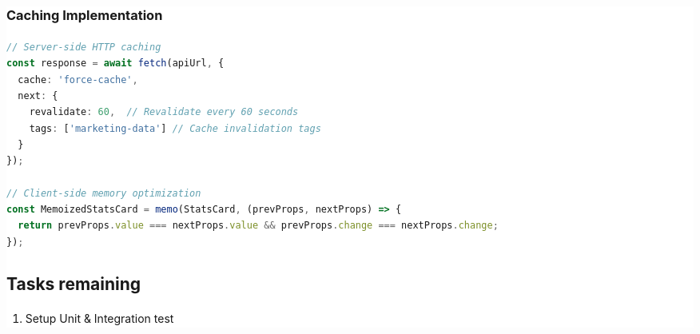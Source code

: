 ### Caching Implementation
```typescript
// Server-side HTTP caching
const response = await fetch(apiUrl, {
  cache: 'force-cache',
  next: { 
    revalidate: 60,  // Revalidate every 60 seconds
    tags: ['marketing-data'] // Cache invalidation tags
  }
});

// Client-side memory optimization
const MemoizedStatsCard = memo(StatsCard, (prevProps, nextProps) => {
  return prevProps.value === nextProps.value && prevProps.change === nextProps.change;
});
```



##  Tasks remaining
1. Setup Unit & Integration test


